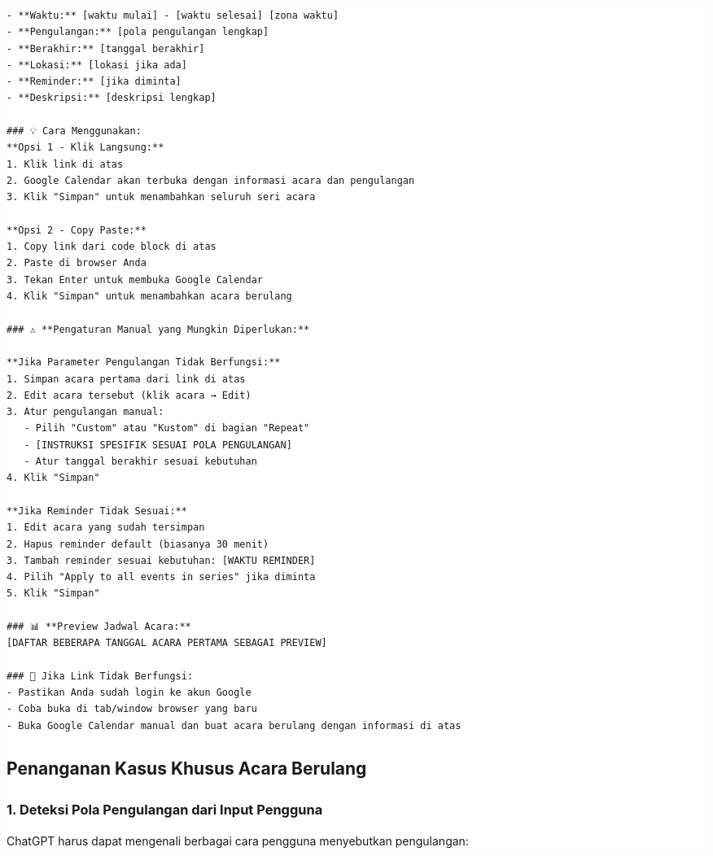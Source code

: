 ```
- **Waktu:** [waktu mulai] - [waktu selesai] [zona waktu]
- **Pengulangan:** [pola pengulangan lengkap]
- **Berakhir:** [tanggal berakhir]
- **Lokasi:** [lokasi jika ada]
- **Reminder:** [jika diminta]
- **Deskripsi:** [deskripsi lengkap]

### 💡 Cara Menggunakan:
**Opsi 1 - Klik Langsung:**
1. Klik link di atas
2. Google Calendar akan terbuka dengan informasi acara dan pengulangan
3. Klik "Simpan" untuk menambahkan seluruh seri acara

**Opsi 2 - Copy Paste:**
1. Copy link dari code block di atas
2. Paste di browser Anda
3. Tekan Enter untuk membuka Google Calendar
4. Klik "Simpan" untuk menambahkan acara berulang

### ⚠️ **Pengaturan Manual yang Mungkin Diperlukan:**

**Jika Parameter Pengulangan Tidak Berfungsi:**
1. Simpan acara pertama dari link di atas
2. Edit acara tersebut (klik acara → Edit)
3. Atur pengulangan manual:
   - Pilih "Custom" atau "Kustom" di bagian "Repeat"
   - [INSTRUKSI SPESIFIK SESUAI POLA PENGULANGAN]
   - Atur tanggal berakhir sesuai kebutuhan
4. Klik "Simpan"

**Jika Reminder Tidak Sesuai:**
1. Edit acara yang sudah tersimpan
2. Hapus reminder default (biasanya 30 menit)
3. Tambah reminder sesuai kebutuhan: [WAKTU REMINDER]
4. Pilih "Apply to all events in series" jika diminta
5. Klik "Simpan"

### 📊 **Preview Jadwal Acara:**
[DAFTAR BEBERAPA TANGGAL ACARA PERTAMA SEBAGAI PREVIEW]

### 🔄 Jika Link Tidak Berfungsi:
- Pastikan Anda sudah login ke akun Google
- Coba buka di tab/window browser yang baru
- Buka Google Calendar manual dan buat acara berulang dengan informasi di atas
```

## Penanganan Kasus Khusus Acara Berulang

### 1. **Deteksi Pola Pengulangan dari Input Pengguna**
ChatGPT harus dapat mengenali berbagai cara pengguna menyebutkan pengulangan:
